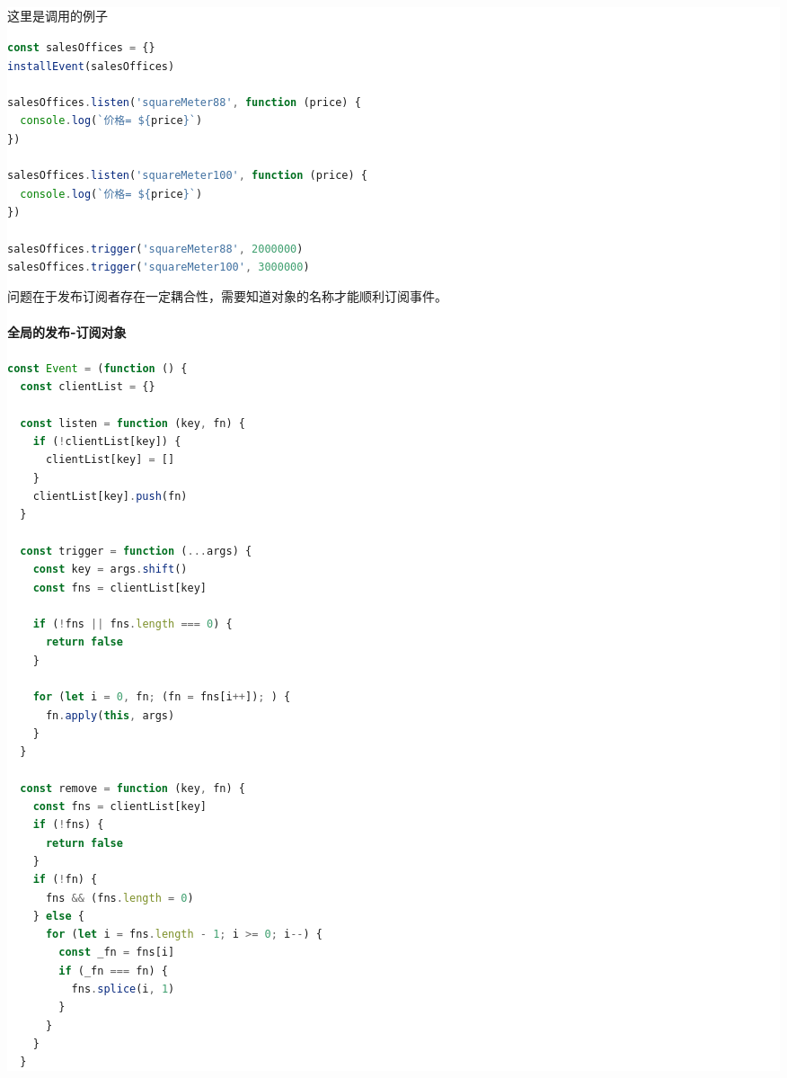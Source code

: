 ```js
```

这里是调用的例子

```js
const salesOffices = {}
installEvent(salesOffices)

salesOffices.listen('squareMeter88', function (price) {
  console.log(`价格= ${price}`)
})

salesOffices.listen('squareMeter100', function (price) {
  console.log(`价格= ${price}`)
})

salesOffices.trigger('squareMeter88', 2000000)
salesOffices.trigger('squareMeter100', 3000000)
```

问题在于发布订阅者存在一定耦合性，需要知道对象的名称才能顺利订阅事件。

#### 全局的发布-订阅对象

```js
const Event = (function () {
  const clientList = {}

  const listen = function (key, fn) {
    if (!clientList[key]) {
      clientList[key] = []
    }
    clientList[key].push(fn)
  }

  const trigger = function (...args) {
    const key = args.shift()
    const fns = clientList[key]

    if (!fns || fns.length === 0) {
      return false
    }

    for (let i = 0, fn; (fn = fns[i++]); ) {
      fn.apply(this, args)
    }
  }

  const remove = function (key, fn) {
    const fns = clientList[key]
    if (!fns) {
      return false
    }
    if (!fn) {
      fns && (fns.length = 0)
    } else {
      for (let i = fns.length - 1; i >= 0; i--) {
        const _fn = fns[i]
        if (_fn === fn) {
          fns.splice(i, 1)
        }
      }
    }
  }

```